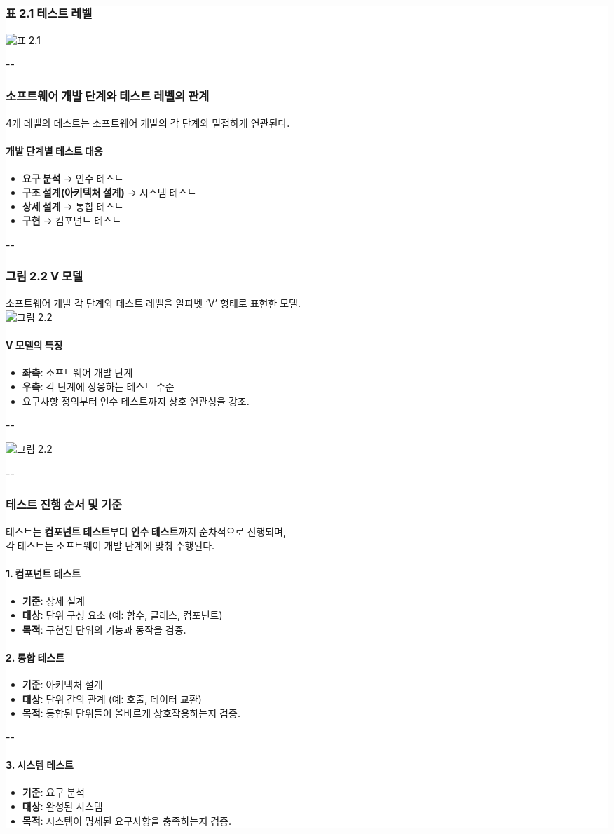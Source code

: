 ### 표 2.1 테스트 레벨
![표 2.1](csts/images/csts_table_2.1.png)

--

### 소프트웨어 개발 단계와 테스트 레벨의 관계

4개 레벨의 테스트는 소프트웨어 개발의 각 단계와 밀접하게 연관된다.  

#### 개발 단계별 테스트 대응  
- **요구 분석** → 인수 테스트  
- **구조 설계(아키텍처 설계)** → 시스템 테스트  
- **상세 설계** → 통합 테스트  
- **구현** → 컴포넌트 테스트  

--

### 그림 2.2 V 모델

소프트웨어 개발 각 단계와 테스트 레벨을 알파벳 ‘V’ 형태로 표현한 모델.  
![그림 2.2](csts/images/csts_2.2.png)

#### V 모델의 특징
- **좌측**: 소프트웨어 개발 단계  
- **우측**: 각 단계에 상응하는 테스트 수준  
- 요구사항 정의부터 인수 테스트까지 상호 연관성을 강조.

--

![그림 2.2](csts/images/csts_2.2.png)

--

### 테스트 진행 순서 및 기준

테스트는 **컴포넌트 테스트**부터 **인수 테스트**까지 순차적으로 진행되며,  
각 테스트는 소프트웨어 개발 단계에 맞춰 수행된다.

#### 1. **컴포넌트 테스트**
- **기준**: 상세 설계  
- **대상**: 단위 구성 요소 (예: 함수, 클래스, 컴포넌트)  
- **목적**: 구현된 단위의 기능과 동작을 검증.

#### 2. **통합 테스트**
- **기준**: 아키텍처 설계  
- **대상**: 단위 간의 관계 (예: 호출, 데이터 교환)  
- **목적**: 통합된 단위들이 올바르게 상호작용하는지 검증.

--

#### 3. **시스템 테스트**
- **기준**: 요구 분석  
- **대상**: 완성된 시스템  
- **목적**: 시스템이 명세된 요구사항을 충족하는지 검증.

